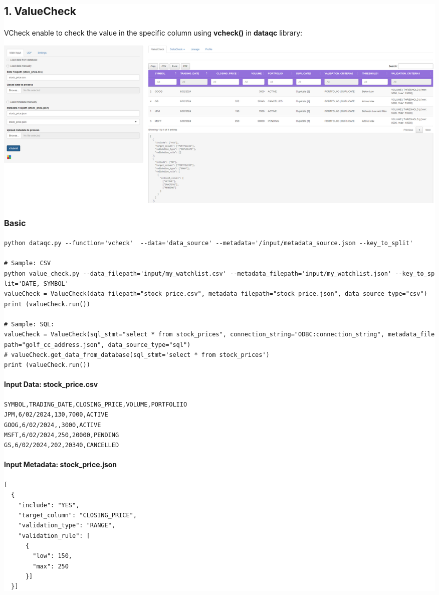 
## 1. ValueCheck
VCheck enable to check the value in the specific column using **vcheck()** in **dataqc** library: <br>

![img.png](docs/value_check.png)

### Basic
```commandline
python dataqc.py --function='vcheck'  --data='data_source' --metadata='/input/metadata_source.json --key_to_split'

# Sample: CSV
python value_check.py --data_filepath='input/my_watchlist.csv' --metadata_filepath='input/my_watchlist.json' --key_to_split='DATE, SYMBOL'
valueCheck = ValueCheck(data_filepath="stock_price.csv", metadata_filepath="stock_price.json", data_source_type="csv")
print (valueCheck.run())

# Sample: SQL:
valueCheck = ValueCheck(sql_stmt="select * from stock_prices", connection_string="ODBC:connection_string", metadata_filepath="golf_cc_address.json", data_source_type="sql")
# valueCheck.get_data_from_database(sql_stmt='select * from stock_prices')
print (valueCheck.run())
```

#### Input Data: stock_price.csv 
```
SYMBOL,TRADING_DATE,CLOSING_PRICE,VOLUME,PORTFOLIIO
JPM,6/02/2024,130,7000,ACTIVE
GOOG,6/02/2024,,3000,ACTIVE
MSFT,6/02/2024,250,20000,PENDING
GS,6/02/2024,202,20340,CANCELLED
```

#### Input Metadata: stock_price.json 
```
[  
  {
    "include": "YES",
    "target_column": "CLOSING_PRICE",
    "validation_type": "RANGE",
    "validation_rule": [
      {
        "low": 150,
        "max": 250
      }]
  }]
```